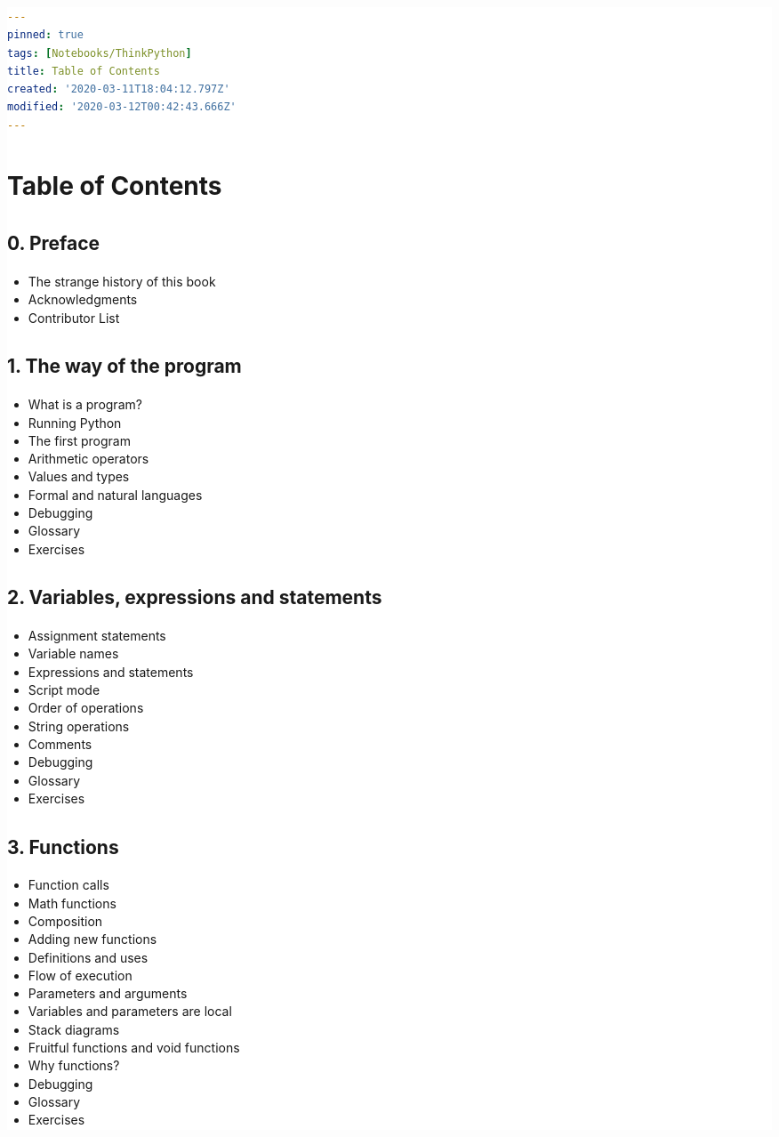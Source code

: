 ```yaml
---
pinned: true
tags: [Notebooks/ThinkPython]
title: Table of Contents
created: '2020-03-11T18:04:12.797Z'
modified: '2020-03-12T00:42:43.666Z'
---
```


# Table of Contents

## 0. Preface
- The strange history of this book
- Acknowledgments
- Contributor List

## 1. The way of the program
- What is a program?
- Running Python
- The first program
- Arithmetic operators
- Values and types
- Formal and natural languages
- Debugging
- Glossary
- Exercises

## 2. Variables, expressions and statements
- Assignment statements
- Variable names
- Expressions and statements
- Script mode
- Order of operations
- String operations
- Comments
- Debugging
- Glossary
- Exercises

## 3. Functions
- Function calls
- Math functions
- Composition
- Adding new functions
- Definitions and uses
- Flow of execution
- Parameters and arguments
- Variables and parameters are local
- Stack diagrams
- Fruitful functions and void functions
- Why functions?
- Debugging
- Glossary
- Exercises
